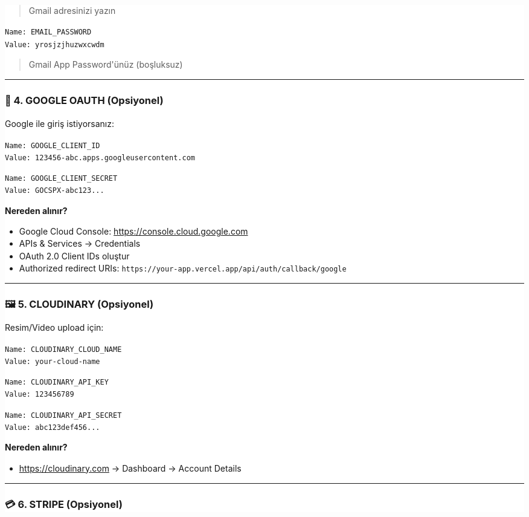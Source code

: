 > Gmail adresinizi yazın

```
Name: EMAIL_PASSWORD
Value: yrosjzjhuzwxcwdm
```

> Gmail App Password'ünüz (boşluksuz)

---

### 🔐 4. GOOGLE OAUTH (Opsiyonel)

Google ile giriş istiyorsanız:

```
Name: GOOGLE_CLIENT_ID
Value: 123456-abc.apps.googleusercontent.com
```

```
Name: GOOGLE_CLIENT_SECRET
Value: GOCSPX-abc123...
```

**Nereden alınır?**
- Google Cloud Console: https://console.cloud.google.com
- APIs & Services → Credentials
- OAuth 2.0 Client IDs oluştur
- Authorized redirect URIs: `https://your-app.vercel.app/api/auth/callback/google`

---

### 🖼️ 5. CLOUDINARY (Opsiyonel)

Resim/Video upload için:

```
Name: CLOUDINARY_CLOUD_NAME
Value: your-cloud-name
```

```
Name: CLOUDINARY_API_KEY
Value: 123456789
```

```
Name: CLOUDINARY_API_SECRET
Value: abc123def456...
```

**Nereden alınır?**
- https://cloudinary.com → Dashboard → Account Details

---

### 💳 6. STRIPE (Opsiyonel)
